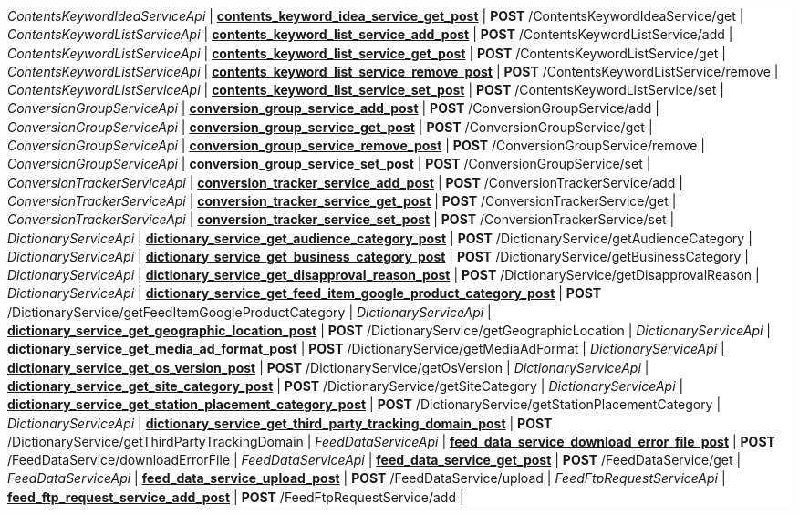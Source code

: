 *ContentsKeywordIdeaServiceApi* | [**contents_keyword_idea_service_get_post**](docs/ContentsKeywordIdeaServiceApi.md#contents_keyword_idea_service_get_post) | **POST** /ContentsKeywordIdeaService/get | 
*ContentsKeywordListServiceApi* | [**contents_keyword_list_service_add_post**](docs/ContentsKeywordListServiceApi.md#contents_keyword_list_service_add_post) | **POST** /ContentsKeywordListService/add | 
*ContentsKeywordListServiceApi* | [**contents_keyword_list_service_get_post**](docs/ContentsKeywordListServiceApi.md#contents_keyword_list_service_get_post) | **POST** /ContentsKeywordListService/get | 
*ContentsKeywordListServiceApi* | [**contents_keyword_list_service_remove_post**](docs/ContentsKeywordListServiceApi.md#contents_keyword_list_service_remove_post) | **POST** /ContentsKeywordListService/remove | 
*ContentsKeywordListServiceApi* | [**contents_keyword_list_service_set_post**](docs/ContentsKeywordListServiceApi.md#contents_keyword_list_service_set_post) | **POST** /ContentsKeywordListService/set | 
*ConversionGroupServiceApi* | [**conversion_group_service_add_post**](docs/ConversionGroupServiceApi.md#conversion_group_service_add_post) | **POST** /ConversionGroupService/add | 
*ConversionGroupServiceApi* | [**conversion_group_service_get_post**](docs/ConversionGroupServiceApi.md#conversion_group_service_get_post) | **POST** /ConversionGroupService/get | 
*ConversionGroupServiceApi* | [**conversion_group_service_remove_post**](docs/ConversionGroupServiceApi.md#conversion_group_service_remove_post) | **POST** /ConversionGroupService/remove | 
*ConversionGroupServiceApi* | [**conversion_group_service_set_post**](docs/ConversionGroupServiceApi.md#conversion_group_service_set_post) | **POST** /ConversionGroupService/set | 
*ConversionTrackerServiceApi* | [**conversion_tracker_service_add_post**](docs/ConversionTrackerServiceApi.md#conversion_tracker_service_add_post) | **POST** /ConversionTrackerService/add | 
*ConversionTrackerServiceApi* | [**conversion_tracker_service_get_post**](docs/ConversionTrackerServiceApi.md#conversion_tracker_service_get_post) | **POST** /ConversionTrackerService/get | 
*ConversionTrackerServiceApi* | [**conversion_tracker_service_set_post**](docs/ConversionTrackerServiceApi.md#conversion_tracker_service_set_post) | **POST** /ConversionTrackerService/set | 
*DictionaryServiceApi* | [**dictionary_service_get_audience_category_post**](docs/DictionaryServiceApi.md#dictionary_service_get_audience_category_post) | **POST** /DictionaryService/getAudienceCategory | 
*DictionaryServiceApi* | [**dictionary_service_get_business_category_post**](docs/DictionaryServiceApi.md#dictionary_service_get_business_category_post) | **POST** /DictionaryService/getBusinessCategory | 
*DictionaryServiceApi* | [**dictionary_service_get_disapproval_reason_post**](docs/DictionaryServiceApi.md#dictionary_service_get_disapproval_reason_post) | **POST** /DictionaryService/getDisapprovalReason | 
*DictionaryServiceApi* | [**dictionary_service_get_feed_item_google_product_category_post**](docs/DictionaryServiceApi.md#dictionary_service_get_feed_item_google_product_category_post) | **POST** /DictionaryService/getFeedItemGoogleProductCategory | 
*DictionaryServiceApi* | [**dictionary_service_get_geographic_location_post**](docs/DictionaryServiceApi.md#dictionary_service_get_geographic_location_post) | **POST** /DictionaryService/getGeographicLocation | 
*DictionaryServiceApi* | [**dictionary_service_get_media_ad_format_post**](docs/DictionaryServiceApi.md#dictionary_service_get_media_ad_format_post) | **POST** /DictionaryService/getMediaAdFormat | 
*DictionaryServiceApi* | [**dictionary_service_get_os_version_post**](docs/DictionaryServiceApi.md#dictionary_service_get_os_version_post) | **POST** /DictionaryService/getOsVersion | 
*DictionaryServiceApi* | [**dictionary_service_get_site_category_post**](docs/DictionaryServiceApi.md#dictionary_service_get_site_category_post) | **POST** /DictionaryService/getSiteCategory | 
*DictionaryServiceApi* | [**dictionary_service_get_station_placement_category_post**](docs/DictionaryServiceApi.md#dictionary_service_get_station_placement_category_post) | **POST** /DictionaryService/getStationPlacementCategory | 
*DictionaryServiceApi* | [**dictionary_service_get_third_party_tracking_domain_post**](docs/DictionaryServiceApi.md#dictionary_service_get_third_party_tracking_domain_post) | **POST** /DictionaryService/getThirdPartyTrackingDomain | 
*FeedDataServiceApi* | [**feed_data_service_download_error_file_post**](docs/FeedDataServiceApi.md#feed_data_service_download_error_file_post) | **POST** /FeedDataService/downloadErrorFile | 
*FeedDataServiceApi* | [**feed_data_service_get_post**](docs/FeedDataServiceApi.md#feed_data_service_get_post) | **POST** /FeedDataService/get | 
*FeedDataServiceApi* | [**feed_data_service_upload_post**](docs/FeedDataServiceApi.md#feed_data_service_upload_post) | **POST** /FeedDataService/upload | 
*FeedFtpRequestServiceApi* | [**feed_ftp_request_service_add_post**](docs/FeedFtpRequestServiceApi.md#feed_ftp_request_service_add_post) | **POST** /FeedFtpRequestService/add | 